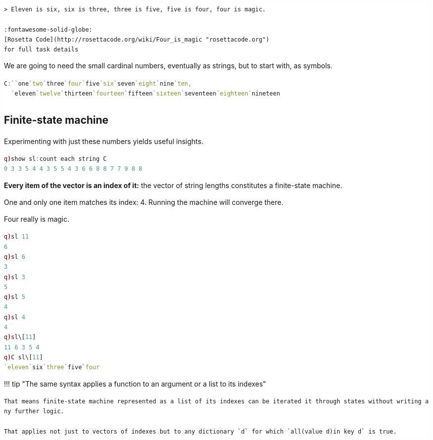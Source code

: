     > Eleven is six, six is three, three is five, five is four, four is magic.

    :fontawesome-solid-globe:
    [Rosetta Code](http://rosettacode.org/wiki/Four_is_magic "rosettacode.org")
    for full task details


We are going to need the small cardinal numbers, eventually as strings, but to start with, as symbols.

```q
C:``one`two`three`four`five`six`seven`eight`nine`ten,
  `eleven`twelve`thirteen`fourteen`fifteen`sixteen`seventeen`eighteen`nineteen
```


## Finite-state machine

Experimenting with just these numbers yields useful insights.

```q
q)show sl:count each string C
0 3 3 5 4 4 3 5 5 4 3 6 6 8 8 7 7 9 8 8
```

**Every item of the vector is an index of it:**
the vector of string lengths constitutes a finite-state machine.

One and only one item matches its index: 4.
Running the machine will converge there.

Four really is magic.

```q
q)sl 11
6
q)sl 6
3
q)sl 3
5
q)sl 5
4
q)sl 4
4
q)sl\[11]
11 6 3 5 4
q)C sl\[11]
`eleven`six`three`five`four
```

!!! tip "The same syntax applies a function to an argument or a list to its indexes"

    That means finite-state machine represented as a list of its indexes can be iterated it through states without writing any further logic. 

    That applies not just to vectors of indexes but to any dictionary `d` for which `all(value d)in key d` is true.
